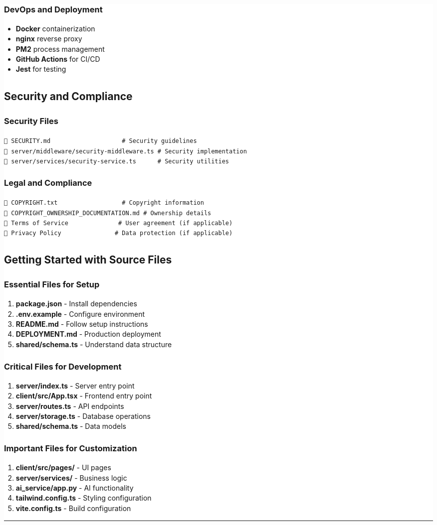 ### DevOps and Deployment
- **Docker** containerization
- **nginx** reverse proxy
- **PM2** process management
- **GitHub Actions** for CI/CD
- **Jest** for testing

## Security and Compliance

### Security Files
```
📄 SECURITY.md                    # Security guidelines
📄 server/middleware/security-middleware.ts # Security implementation
📄 server/services/security-service.ts      # Security utilities
```

### Legal and Compliance
```
📄 COPYRIGHT.txt                  # Copyright information
📄 COPYRIGHT_OWNERSHIP_DOCUMENTATION.md # Ownership details
📄 Terms of Service              # User agreement (if applicable)
📄 Privacy Policy               # Data protection (if applicable)
```

## Getting Started with Source Files

### Essential Files for Setup
1. **package.json** - Install dependencies
2. **.env.example** - Configure environment
3. **README.md** - Follow setup instructions
4. **DEPLOYMENT.md** - Production deployment
5. **shared/schema.ts** - Understand data structure

### Critical Files for Development
1. **server/index.ts** - Server entry point
2. **client/src/App.tsx** - Frontend entry point
3. **server/routes.ts** - API endpoints
4. **server/storage.ts** - Database operations
5. **shared/schema.ts** - Data models

### Important Files for Customization
1. **client/src/pages/** - UI pages
2. **server/services/** - Business logic
3. **ai_service/app.py** - AI functionality
4. **tailwind.config.ts** - Styling configuration
5. **vite.config.ts** - Build configuration

---
